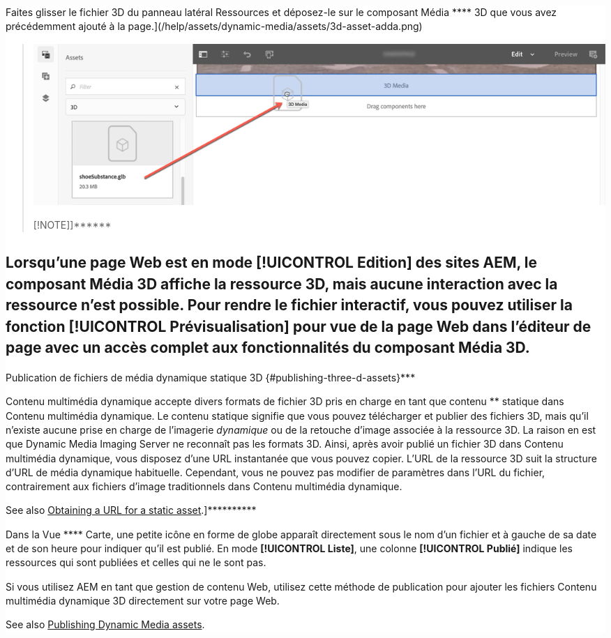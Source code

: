    Faites glisser le fichier 3D du panneau latéral Ressources et déposez-le sur le composant Média **** 3D que vous avez précédemment ajouté à la page.](/help/assets/dynamic-media/assets/3d-asset-adda.png)

>![Affecter un fichier 3d au composant Média 3d](/help/assets/dynamic-media/assets/3d-asset-adda.png)
>
>[!NOTE]]******

## Lorsqu’une page Web est en mode **[!UICONTROL Edition]** des sites AEM, le composant Média 3D affiche la ressource 3D, mais aucune interaction avec la ressource n’est possible. Pour rendre le fichier interactif, vous pouvez utiliser la fonction **[!UICONTROL Prévisualisation]** pour vue de la page Web dans l’éditeur de page avec un accès complet aux fonctionnalités du composant Média 3D.

Publication de fichiers de média dynamique statique 3D {#publishing-three-d-assets}***

Contenu multimédia dynamique accepte divers formats de fichier 3D pris en charge en tant que contenu ** statique dans Contenu multimédia dynamique. Le contenu statique signifie que vous pouvez télécharger et publier des fichiers 3D, mais qu’il n’existe aucune prise en charge de l’imagerie *dynamique* ou de la retouche d’image associée à la ressource 3D. La raison en est que Dynamic Media Imaging Server ne reconnaît pas les formats 3D. Ainsi, après avoir publié un fichier 3D dans Contenu multimédia dynamique, vous disposez d’une URL instantanée que vous pouvez copier. L’URL de la ressource 3D suit la structure d’URL de média dynamique habituelle. Cependant, vous ne pouvez pas modifier de paramètres dans l’URL du fichier, contrairement aux fichiers d’image traditionnels dans Contenu multimédia dynamique.

See also [Obtaining a URL for a static asset](/help/assets/dynamic-media/linking-urls-to-yourwebapplication.md#obtaining-a-url-for-a-static-asset).]**********

Dans la Vue **** Carte, une petite icône en forme de globe apparaît directement sous le nom d’un fichier et à gauche de sa date et de son heure pour indiquer qu’il est publié. En mode **[!UICONTROL Liste]**, une colonne **[!UICONTROL Publié]** indique les ressources qui sont publiées et celles qui ne le sont pas.

Si vous utilisez AEM en tant que gestion de contenu Web, utilisez cette méthode de publication pour ajouter les fichiers Contenu multimédia dynamique 3D directement sur votre page Web.[](/help/assets/dynamic-media/publishing-dynamicmedia-assets.md)

See also [Publishing Dynamic Media assets](/help/assets/dynamic-media/publishing-dynamicmedia-assets.md).
